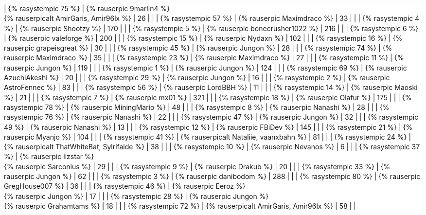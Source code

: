 | {% rasystempic 75 %}              | {% rauserpic 9marlin4 %}<br>{% rauserpicalt AmirGaris, Amir96lx %} | 26             |  |
| {% rasystempic 57 %}              | {% rauserpic Maximdraco %}                           | 33             |  |
| {% rasystempic 4 %}               | {% rauserpic Shootzy %}                              | 170            |  |
| {% rasystempic 5 %}               | {% rauserpic bonecrusher1022 %}                      | 216            |  |
| {% rasystempic 6 %}               | {% rauserpic valeforge %}                            | 200            |  |
| {% rasystempic 15 %}              | {% rauserpic Nydaxn %}                               | 102            |  |
| {% rasystempic 16 %}              | {% rauserpic grapeisgreat %}                         | 30             |  |
| {% rasystempic 45 %}              | {% rauserpic Jungon %}                               | 28             |  |
| {% rasystempic 74 %}              | {% rauserpic Maximdraco %}                           | 35             |  |
| {% rasystempic 23 %}              | {% rauserpic Maximdraco %}                           | 27             |  |
| {% rasystempic 11 %}              | {% rauserpic Jungon %}                               | 119            |  |
| {% rasystempic 1 %}               | {% rauserpic Jungon %}                               | 124            |  |
| {% rasystempic 69 %}              | {% rauserpic AzuchiAkeshi %}                         | 20             |  |
| {% rasystempic 29 %}              | {% rauserpic Jungon %}                               | 16             |  |
| {% rasystempic 2 %}               | {% rauserpic AstroFennec %}                          | 83             |  |
| {% rasystempic 56 %}              | {% rauserpic LordBBH %}                              | 11             |  |
| {% rasystempic 14 %}              | {% rauserpic Maoski %}                               | 21             |  |
| {% rasystempic 7 %}               | {% rauserpic mx01 %}                                 | 321            |  |
| {% rasystempic 18 %}              | {% rauserpic Olafur %}                               | 175            |  |
| {% rasystempic 78 %}              | {% rauserpic MiningMario %}                          | 48             |  |
| {% rasystempic 8 %}               | {% rauserpic Nanashi %}                              | 28             |  |
| {% rasystempic 76 %}              | {% rauserpic Nanashi %}                              | 22             |  |
| {% rasystempic 47 %}              | {% rauserpic Jungon %}                               | 32             |  |
| {% rasystempic 49 %}              | {% rauserpic Nanashi %}                              | 13             |  |
| {% rasystempic 12 %}              | {% rauserpic FBiDev %}                               | 145            |  |
| {% rasystempic 21 %}              | {% rauserpic Myanjo %}                               | 104            |  |
| {% rasystempic 41 %}              | {% rauserpicalt Nataliie, vaanxbahn %}                            | 81             |  |
| {% rasystempic 24 %}              | {% rauserpicalt ThatWhiteBat, Sylrifaide %}                           | 38             |  |
| {% rasystempic 10 %}              | {% rauserpic Nevanos %}                              | 6              |  |
| {% rasystempic 37 %}              | {% rauserpic lizstar %}<br>{% rauserpic Sarconius %} | 29             |  |
| {% rasystempic 9 %}               | {% rauserpic Drakub %}                               | 20             |  |
| {% rasystempic 33 %}              | {% rauserpic Jungon %}                               | 62             |  |
| {% rasystempic 3 %}               | {% rauserpic danibodom %}                            | 288            |  |
| {% rasystempic 80 %}              | {% rauserpic GregHouse007 %}                         | 36             |  |
| {% rasystempic 46 %}              | {% rauserpic Eeroz %}<br>{% rauserpic Jungon %}      | 17             |  |
| {% rasystempic 28 %}              | {% rauserpic Jungon %}<br>{% rauserpic Grahamtams %} | 18             |  |
| {% rasystempic 72 %}              | {% rauserpicalt AmirGaris, Amir96lx %}                             | 58             |  |
